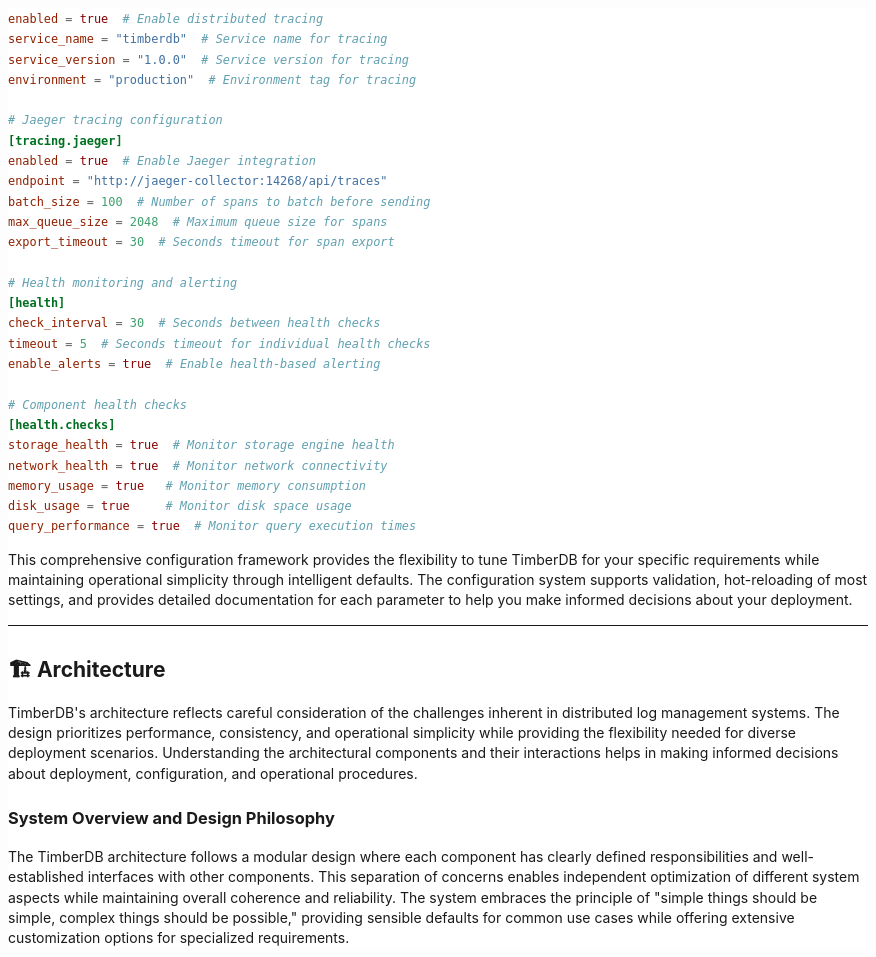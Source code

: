 ```toml
enabled = true  # Enable distributed tracing
service_name = "timberdb"  # Service name for tracing
service_version = "1.0.0"  # Service version for tracing
environment = "production"  # Environment tag for tracing

# Jaeger tracing configuration
[tracing.jaeger]
enabled = true  # Enable Jaeger integration
endpoint = "http://jaeger-collector:14268/api/traces"
batch_size = 100  # Number of spans to batch before sending
max_queue_size = 2048  # Maximum queue size for spans
export_timeout = 30  # Seconds timeout for span export

# Health monitoring and alerting
[health]
check_interval = 30  # Seconds between health checks
timeout = 5  # Seconds timeout for individual health checks
enable_alerts = true  # Enable health-based alerting

# Component health checks
[health.checks]
storage_health = true  # Monitor storage engine health
network_health = true  # Monitor network connectivity
memory_usage = true   # Monitor memory consumption
disk_usage = true     # Monitor disk space usage
query_performance = true  # Monitor query execution times
```

This comprehensive configuration framework provides the flexibility to tune TimberDB for your specific requirements while maintaining operational simplicity through intelligent defaults. The configuration system supports validation, hot-reloading of most settings, and provides detailed documentation for each parameter to help you make informed decisions about your deployment.

---

## 🏗️ Architecture

TimberDB's architecture reflects careful consideration of the challenges inherent in distributed log management systems. The design prioritizes performance, consistency, and operational simplicity while providing the flexibility needed for diverse deployment scenarios. Understanding the architectural components and their interactions helps in making informed decisions about deployment, configuration, and operational procedures.

### System Overview and Design Philosophy

The TimberDB architecture follows a modular design where each component has clearly defined responsibilities and well-established interfaces with other components. This separation of concerns enables independent optimization of different system aspects while maintaining overall coherence and reliability. The system embraces the principle of "simple things should be simple, complex things should be possible," providing sensible defaults for common use cases while offering extensive customization options for specialized requirements.

